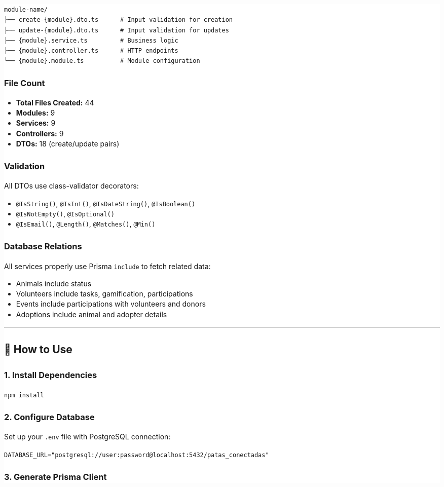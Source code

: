 ```
module-name/
├── create-{module}.dto.ts      # Input validation for creation
├── update-{module}.dto.ts      # Input validation for updates
├── {module}.service.ts         # Business logic
├── {module}.controller.ts      # HTTP endpoints
└── {module}.module.ts          # Module configuration
```

### File Count

- **Total Files Created:** 44
- **Modules:** 9
- **Services:** 9
- **Controllers:** 9
- **DTOs:** 18 (create/update pairs)

### Validation

All DTOs use class-validator decorators:

- `@IsString()`, `@IsInt()`, `@IsDateString()`, `@IsBoolean()`
- `@IsNotEmpty()`, `@IsOptional()`
- `@IsEmail()`, `@Length()`, `@Matches()`, `@Min()`

### Database Relations

All services properly use Prisma `include` to fetch related data:

- Animals include status
- Volunteers include tasks, gamification, participations
- Events include participations with volunteers and donors
- Adoptions include animal and adopter details

---

## 🚀 How to Use

### 1. Install Dependencies

```bash
npm install
```

### 2. Configure Database

Set up your `.env` file with PostgreSQL connection:

```env
DATABASE_URL="postgresql://user:password@localhost:5432/patas_conectadas"
```

### 3. Generate Prisma Client
